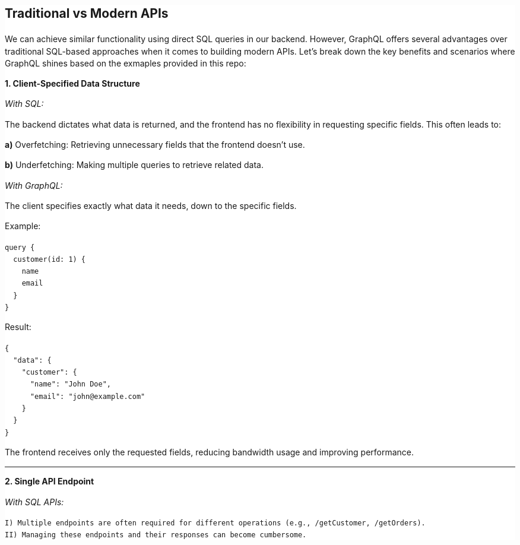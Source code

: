 ## Traditional vs Modern APIs

We can achieve similar functionality using direct SQL queries in our backend. However, GraphQL offers several advantages over traditional SQL-based approaches when it comes to building modern APIs. Let’s break down the key benefits and scenarios where GraphQL shines based on the exmaples provided in this repo:

__1. Client-Specified Data Structure__

*With SQL:*

The backend dictates what data is returned, and the frontend has no flexibility in requesting specific fields. This often leads to:

**a)** Overfetching: Retrieving unnecessary fields that the frontend doesn’t use.

**b)** Underfetching: Making multiple queries to retrieve related data.

*With GraphQL:*

The client specifies exactly what data it needs, down to the specific fields.

Example:
```
query {
  customer(id: 1) {
    name
    email
  }
}
```

Result:
```
{
  "data": {
    "customer": {
      "name": "John Doe",
      "email": "john@example.com"
    }
  }
}
```

The frontend receives only the requested fields, reducing bandwidth usage and improving performance.

---

__2. Single API Endpoint__
   
*With SQL APIs:*

```
I) Multiple endpoints are often required for different operations (e.g., /getCustomer, /getOrders).
II) Managing these endpoints and their responses can become cumbersome.
```
